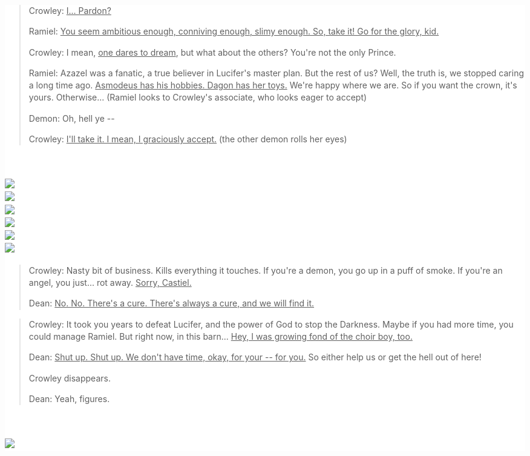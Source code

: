 > Crowley: <u>I... Pardon?</u>
>
> Ramiel: <u>You seem ambitious enough, conniving enough, slimy enough. So, take it! Go for the glory, kid.</u>
>
> Crowley: I mean, <u>one dares to dream</u>, but what about the others? You're not the only Prince.
>
> Ramiel: Azazel was a fanatic, a true believer in Lucifer's master plan. But the rest of us? Well, the truth is, we stopped caring a long time ago. <u>Asmodeus has his hobbies. Dagon has her toys.</u> We're happy where we are. So if you want the crown, it's yours. Otherwise... (Ramiel looks to Crowley's associate, who looks eager to accept)
>
> Demon: Oh, hell ye --
>
> Crowley: <u>I'll take it. I mean, I graciously accept.</u> (the other demon rolls her eyes)

<br><br>
![](https://raw.githubusercontent.com/junesirius/junesirius.github.io/master/assets/images/SPN/S12/2024-07-01-SPN-1212-26.jpg)
<br>
![](https://raw.githubusercontent.com/junesirius/junesirius.github.io/master/assets/images/SPN/S12/2024-07-01-SPN-1212-27.jpg)
<br>
![](https://raw.githubusercontent.com/junesirius/junesirius.github.io/master/assets/images/SPN/S12/2024-07-01-SPN-1212-28.jpg)
<br>
![](https://raw.githubusercontent.com/junesirius/junesirius.github.io/master/assets/images/SPN/S12/2024-07-01-SPN-1212-29.jpg)
<br>
![](https://raw.githubusercontent.com/junesirius/junesirius.github.io/master/assets/images/SPN/S12/2024-07-01-SPN-1212-30.jpg)
<br>
![](https://raw.githubusercontent.com/junesirius/junesirius.github.io/master/assets/images/SPN/S12/2024-07-01-SPN-1212-31.jpg)
<br>

> Crowley: Nasty bit of business. Kills everything it touches. If you're a demon, you go up in a puff of smoke. If you're an angel, you just... rot away. <u>Sorry, Castiel.</u>
>
> Dean: <u>No. No. There's a cure. There's always a cure, and we will find it.</u>

> Crowley: It took you years to defeat Lucifer, and the power of God to stop the Darkness. Maybe if you had more time, you could manage Ramiel. But right now, in this barn... <u>Hey, I was growing fond of the choir boy, too.</u>
>
> Dean: <u>Shut up. Shut up. We don't have time, okay, for your -- for you.</u> So either help us or get the hell out of here!
>
> Crowley disappears.
>
> Dean: Yeah, figures.

<br><br>
![](https://raw.githubusercontent.com/junesirius/junesirius.github.io/master/assets/images/SPN/S12/2024-07-01-SPN-1212-32.jpg)
<br>
